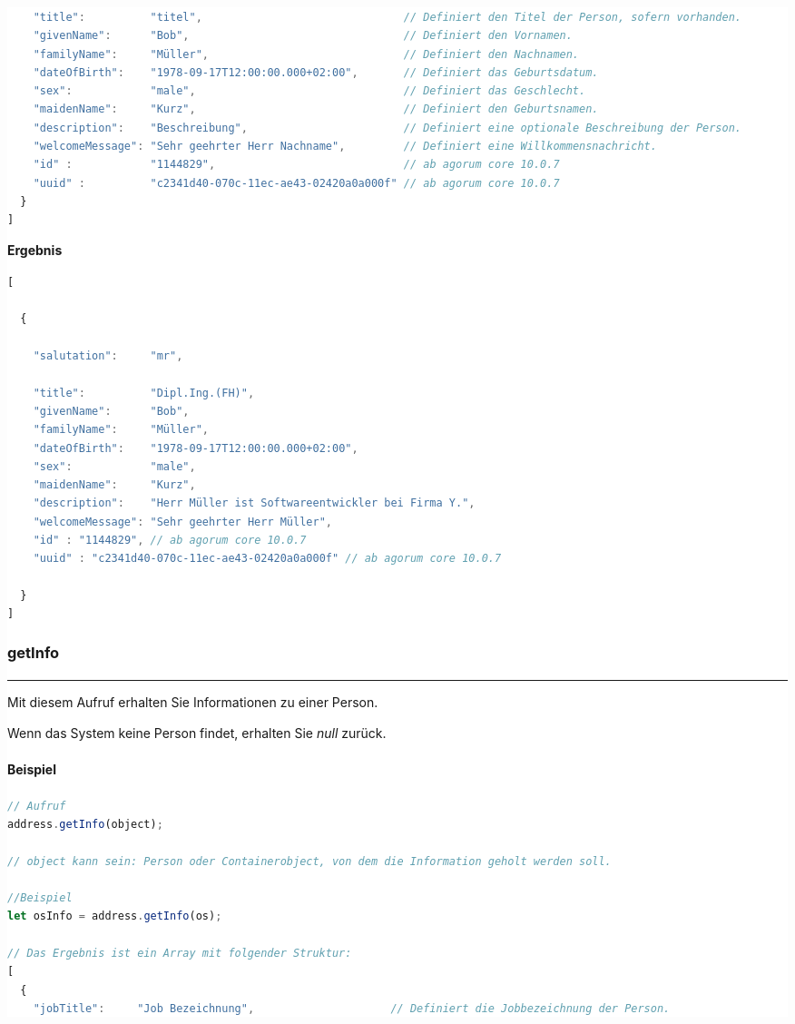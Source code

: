 ```javascript
    "title":          "titel",                               // Definiert den Titel der Person, sofern vorhanden.
    "givenName":      "Bob",                                 // Definiert den Vornamen.
    "familyName":     "Müller",                              // Definiert den Nachnamen.
    "dateOfBirth":    "1978-09-17T12:00:00.000+02:00",       // Definiert das Geburtsdatum.
    "sex":            "male",                                // Definiert das Geschlecht.
    "maidenName":     "Kurz",                                // Definiert den Geburtsnamen.
    "description":    "Beschreibung",                        // Definiert eine optionale Beschreibung der Person.
    "welcomeMessage": "Sehr geehrter Herr Nachname",         // Definiert eine Willkommensnachricht.
 ​​​​​​​   "id" :            "1144829",                             // ab agorum core 10.0.7
    ​​​​​​"uuid" :          "c2341d40-070c-11ec-ae43-02420a0a000f" // ab agorum core 10.0.7
  }
]
```

**Ergebnis**

```javascript
[

  {

    "salutation":     "mr",

    "title":          "Dipl.Ing.(FH)",
    "givenName":      "Bob",
    "familyName":     "Müller",
    "dateOfBirth":    "1978-09-17T12:00:00.000+02:00",
    "sex":            "male",
    "maidenName":     "Kurz",
    "description":    "Herr Müller ist Softwareentwickler bei Firma Y.",
    "welcomeMessage": "Sehr geehrter Herr Müller",
 ​​​​​​​   "id" : "1144829", // ab agorum core 10.0.7
    ​​​​​​"uuid" : "c2341d40-070c-11ec-ae43-02420a0a000f" // ab agorum core 10.0.7

  }
]
```

### getInfo

---

Mit diesem Aufruf erhalten Sie Informationen zu einer Person.

Wenn das System keine Person findet, erhalten Sie _null_ zurück.

#### Beispiel

```javascript
// Aufruf
address.getInfo(object);

// object kann sein: Person oder Containerobject, von dem die Information geholt werden soll.

//Beispiel
let osInfo = address.getInfo(os);

// Das Ergebnis ist ein Array mit folgender Struktur:
[
  {
    "jobTitle":     "Job Bezeichnung",                     // Definiert die Jobbezeichnung der Person.
```
